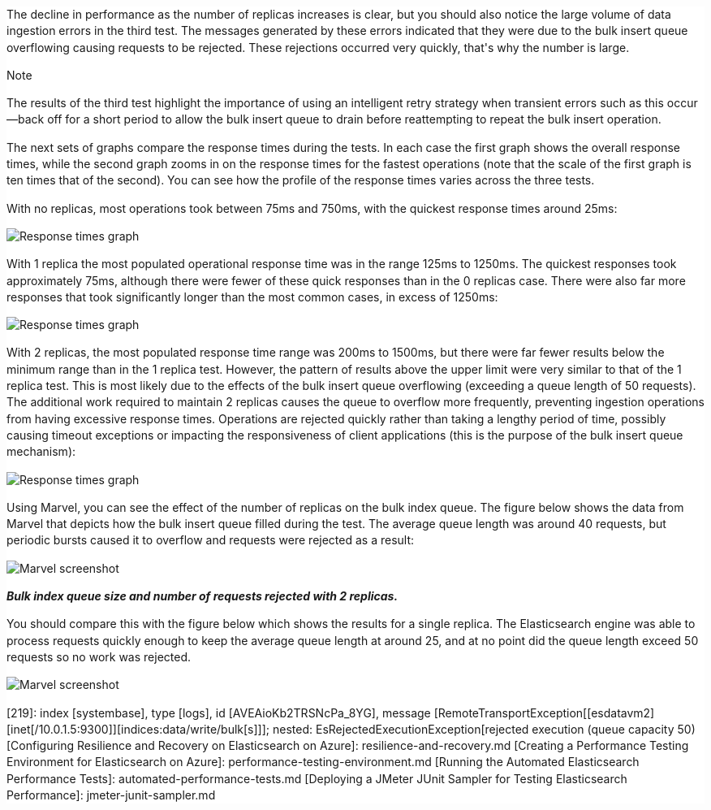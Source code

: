 The decline in performance as the number of replicas increases is clear, but you should also notice the large volume of data ingestion errors in the third test. The messages generated by these errors indicated that they were due to the bulk insert queue overflowing causing requests to be rejected. These rejections occurred very quickly, that's why the number is large.

> [!NOTE]
> The results of the third test highlight the importance of using an intelligent retry strategy when transient errors such as this occur—back off for a short period to allow the bulk insert queue to drain before reattempting to repeat the bulk insert operation.
> 
> 

The next sets of graphs compare the response times during the tests. In each case the first graph shows the overall response times, while the second graph zooms in on the response times for the fastest operations (note that the scale of the first graph is ten times that of the second). You can see how the profile of the response times varies across the three tests.

With no replicas, most operations took between 75ms and 750ms, with the quickest response times around 25ms:

![Response times graph](./images/data-ingestion-image17.png)

With 1 replica the most populated operational response time was in the range 125ms to 1250ms. The quickest responses took approximately 75ms, although there were fewer of these quick responses than in the 0 replicas case. There were also far more responses that took significantly longer than the most common cases, in excess of 1250ms:

![Response times graph](./images/data-ingestion-image18.png)

With 2 replicas, the most populated response time range was 200ms to 1500ms, but there were far fewer results below the minimum range than in the 1 replica test. However, the pattern of results above the upper limit were very similar to that of the 1 replica test. This is most likely due to the effects of the bulk insert queue overflowing (exceeding a queue length of 50 requests). The additional work required to maintain 2 replicas causes the queue to overflow more frequently, preventing ingestion operations from having excessive response times. Operations are rejected quickly rather than taking a lengthy period of time, possibly causing timeout exceptions or impacting the responsiveness of client applications (this is the purpose of the bulk insert queue mechanism):

![Response times graph](./images/data-ingestion-image19.png)

Using Marvel, you can see the effect of the number of replicas on the bulk index queue. The figure below shows the data from Marvel that depicts how the bulk insert queue filled during the test. The average queue length was around 40 requests, but periodic bursts caused it to overflow and requests were rejected as a result:

![Marvel screenshot](./images/data-ingestion-image20.png)

***Bulk index queue size and number of requests rejected with 2 replicas.***

You should compare this with the figure below which shows the results for a single replica. The Elasticsearch engine was able to process requests quickly enough to keep the average queue length at around 25, and at no point did the queue length exceed 50 requests so no work was rejected.

![Marvel screenshot](./images/data-ingestion-image21.png)


[219]: index [systembase], type [logs], id [AVEAioKb2TRSNcPa_8YG], message [RemoteTransportException[[esdatavm2][inet[/10.0.1.5:9300]][indices:data/write/bulk[s]]]; nested: EsRejectedExecutionException[rejected execution (queue capacity 50)
[Configuring Resilience and Recovery on Elasticsearch on Azure]: resilience-and-recovery.md
[Creating a Performance Testing Environment for Elasticsearch on Azure]: performance-testing-environment.md
[Running the Automated Elasticsearch Performance Tests]: automated-performance-tests.md
[Deploying a JMeter JUnit Sampler for Testing Elasticsearch Performance]: jmeter-junit-sampler.md